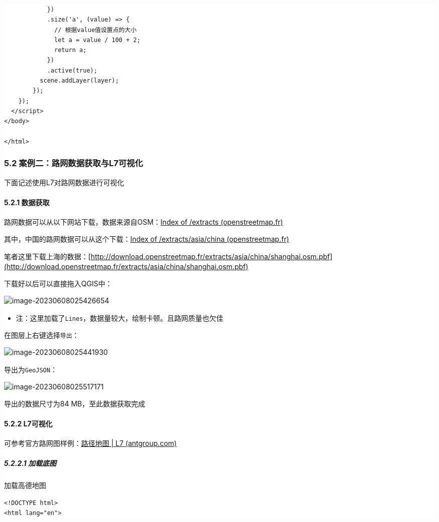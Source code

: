                 })
                .size('a', (value) => {
                  // 根据value值设置点的大小
                  let a = value / 100 + 2;
                  return a;
                })
                .active(true);
              scene.addLayer(layer);
            });
        });
      </script>
    </body>
    
    </html>
    

### 5.2 案例二：路网数据获取与L7可视化

下面记述使用L7对路网数据进行可视化

#### 5.2.1 数据获取

路网数据可以从以下网站下载，数据来源自OSM：[Index of /extracts (openstreetmap.fr)](http://download.openstreetmap.fr/extracts/)

其中，中国的路网数据可以从这个下载：[Index of /extracts/asia/china (openstreetmap.fr)](http://download.openstreetmap.fr/extracts/asia/china/)

笔者这里下载上海的数据：[http://download.openstreetmap.fr/extracts/asia/china/shanghai.osm.pbf](http://download.openstreetmap.fr/extracts/asia/china/shanghai.osm.pbf)

下载好以后可以直接拖入QGIS中：

![image-20230608025426654](https://s2.loli.net/2023/06/08/YuxG6insl8BUREH.png)

*   注：这里加载了`Lines`，数据量较大，绘制卡顿。且路网质量也欠佳

在图层上右键选择`导出`：

![image-20230608025441930](https://s2.loli.net/2023/06/08/gR5DTBeZYMjCuXS.png)

导出为`GeoJSON`：

![image-20230608025517171](https://s2.loli.net/2023/06/08/bOVKgSAifqL5U41.png)

导出的数据尺寸为84 MB，至此数据获取完成

#### 5.2.2 L7可视化

可参考官方路网图样例：[路径地图 | L7 (antgroup.com)](https://l7.antv.antgroup.com/zh/examples/line/path/#shanghai_bus)

##### 5.2.2.1 加载底图

加载高德地图

    <!DOCTYPE html>
    <html lang="en">
    